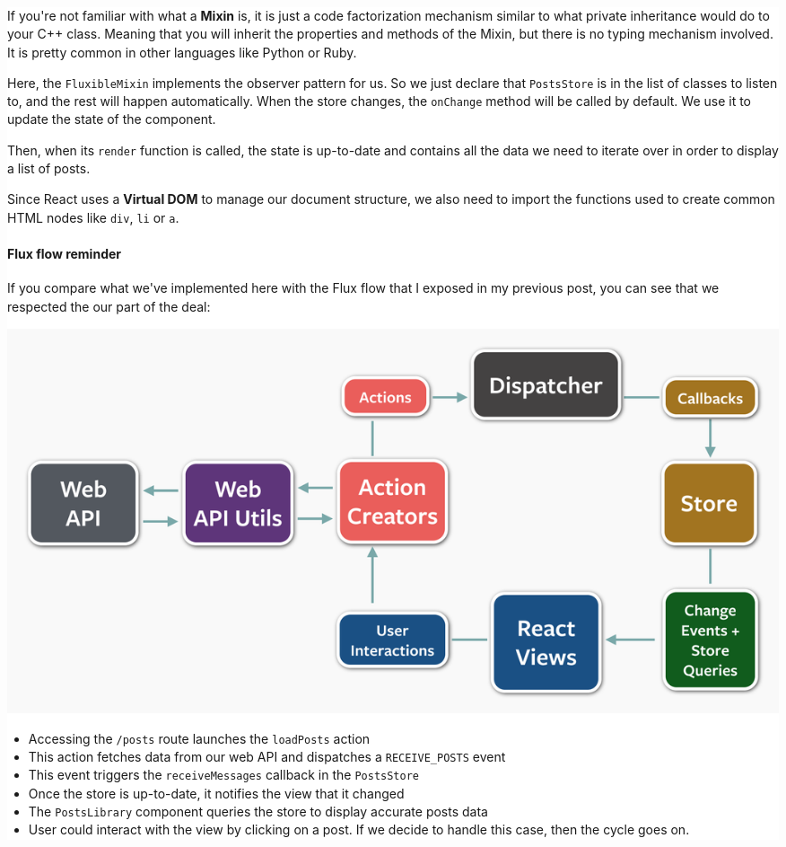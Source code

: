 If you're not familiar with what a __Mixin__ is, it is just a code factorization
mechanism similar to what private inheritance would do to your C++ class.
Meaning that you will inherit the properties and methods of the Mixin, but there
is no typing mechanism involved. It is pretty common in other languages
like Python or Ruby.

Here, the `FluxibleMixin` implements the observer pattern for us. So we just
declare that `PostsStore` is in the list of classes to listen to, and the
rest will happen automatically. When the store changes, the `onChange` method
will be called by default. We use it to update the state of the component.

Then, when its `render` function is called, the state is up-to-date and contains
all the data we need to iterate over in order to display a list of posts.

Since React uses a __Virtual DOM__ to manage our document structure, we also
need to import the functions used to create common HTML nodes like `div`, `li` or `a`.

#### Flux flow reminder

If you compare what we've implemented here with the Flux flow that I exposed in
my previous post, you can see that we respected the our part of the deal:

![Flux Flow Reminder](/images/flux-diagram.png)

* Accessing the `/posts` route launches the `loadPosts` action
* This action fetches data from our web API and dispatches a `RECEIVE_POSTS` event
* This event triggers the `receiveMessages` callback in the `PostsStore`
* Once the store is up-to-date, it notifies the view that it changed
* The `PostsLibrary` component queries the store to display accurate posts data
* User could interact with the view by clicking on a post. If we decide to handle
this case, then the cycle goes on.
